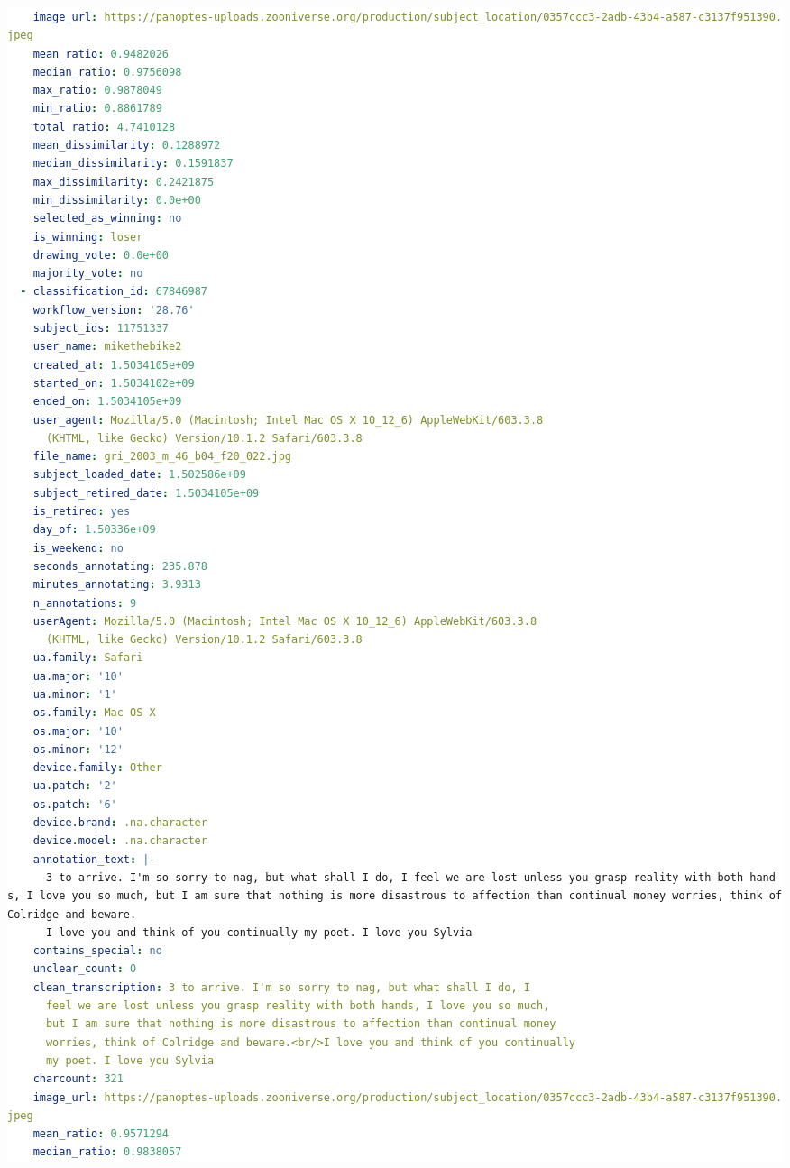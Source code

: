 ```yaml
    image_url: https://panoptes-uploads.zooniverse.org/production/subject_location/0357ccc3-2adb-43b4-a587-c3137f951390.jpeg
    mean_ratio: 0.9482026
    median_ratio: 0.9756098
    max_ratio: 0.9878049
    min_ratio: 0.8861789
    total_ratio: 4.7410128
    mean_dissimilarity: 0.1288972
    median_dissimilarity: 0.1591837
    max_dissimilarity: 0.2421875
    min_dissimilarity: 0.0e+00
    selected_as_winning: no
    is_winning: loser
    drawing_vote: 0.0e+00
    majority_vote: no
  - classification_id: 67846987
    workflow_version: '28.76'
    subject_ids: 11751337
    user_name: mikethebike2
    created_at: 1.5034105e+09
    started_on: 1.5034102e+09
    ended_on: 1.5034105e+09
    user_agent: Mozilla/5.0 (Macintosh; Intel Mac OS X 10_12_6) AppleWebKit/603.3.8
      (KHTML, like Gecko) Version/10.1.2 Safari/603.3.8
    file_name: gri_2003_m_46_b04_f20_022.jpg
    subject_loaded_date: 1.502586e+09
    subject_retired_date: 1.5034105e+09
    is_retired: yes
    day_of: 1.50336e+09
    is_weekend: no
    seconds_annotating: 235.878
    minutes_annotating: 3.9313
    n_annotations: 9
    userAgent: Mozilla/5.0 (Macintosh; Intel Mac OS X 10_12_6) AppleWebKit/603.3.8
      (KHTML, like Gecko) Version/10.1.2 Safari/603.3.8
    ua.family: Safari
    ua.major: '10'
    ua.minor: '1'
    os.family: Mac OS X
    os.major: '10'
    os.minor: '12'
    device.family: Other
    ua.patch: '2'
    os.patch: '6'
    device.brand: .na.character
    device.model: .na.character
    annotation_text: |-
      3 to arrive. I'm so sorry to nag, but what shall I do, I feel we are lost unless you grasp reality with both hands, I love you so much, but I am sure that nothing is more disastrous to affection than continual money worries, think of Colridge and beware.
      I love you and think of you continually my poet. I love you Sylvia
    contains_special: no
    unclear_count: 0
    clean_transcription: 3 to arrive. I'm so sorry to nag, but what shall I do, I
      feel we are lost unless you grasp reality with both hands, I love you so much,
      but I am sure that nothing is more disastrous to affection than continual money
      worries, think of Colridge and beware.<br/>I love you and think of you continually
      my poet. I love you Sylvia
    charcount: 321
    image_url: https://panoptes-uploads.zooniverse.org/production/subject_location/0357ccc3-2adb-43b4-a587-c3137f951390.jpeg
    mean_ratio: 0.9571294
    median_ratio: 0.9838057
```